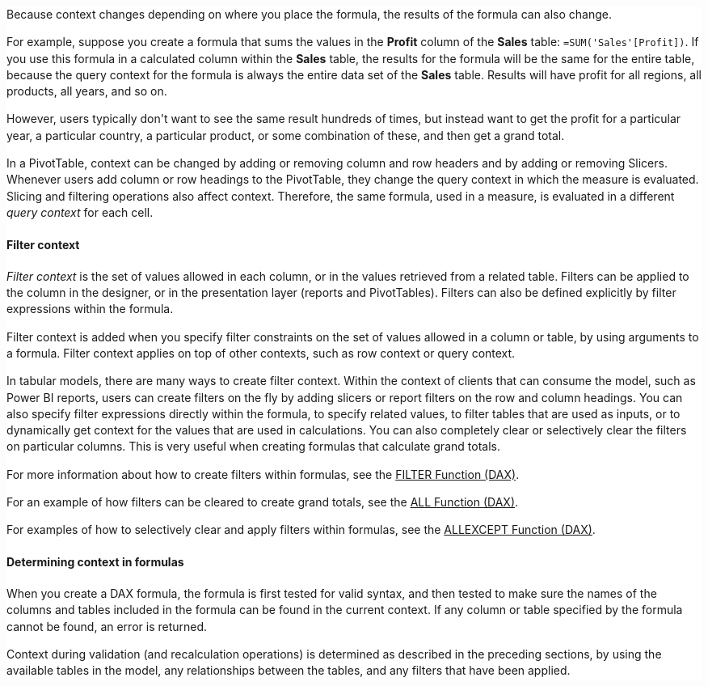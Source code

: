  Because context changes depending on where you place the formula, the results of the formula can also change.  
  
 For example, suppose you create a formula that sums the values in the **Profit** column of the **Sales** table: `=SUM('Sales'[Profit])`.  If you use this formula in a calculated column within the **Sales** table, the results for the formula will be the same for the entire table, because the query context for the formula is always the entire data set of the **Sales** table. Results will have profit for all regions, all products, all years, and so on.  
  
 However, users typically don't want to see the same result hundreds of times, but instead want to get the profit for a particular year, a particular country, a particular product, or some combination of these, and then get a grand total.  
  
 In a PivotTable, context can be changed by adding or removing column and row headers and by adding or removing Slicers. Whenever users add column or row headings to the PivotTable, they change the query context in which the measure is evaluated. Slicing and filtering operations also affect context. Therefore, the same formula, used in a measure, is evaluated in a different *query context* for each cell.  
  
####  <a name="bkmk_filter_context"></a> Filter context  
 *Filter context* is the set of values allowed in each column, or in the values retrieved from a related table. Filters can be applied to the column in the designer, or in the presentation layer (reports and PivotTables). Filters can also be defined explicitly by filter expressions within the formula.  
  
 Filter context is added when you specify filter constraints on the set of values allowed in a column or table, by using arguments to a formula. Filter context applies on top of other contexts, such as row context or query context.  
  
 In tabular models, there are many ways to create filter context. Within the context of clients that can consume the model, such as Power BI reports, users can create filters on the fly by adding slicers or report filters on the row and column headings. You can also specify filter expressions directly within the formula, to specify related values, to filter tables that are used as inputs, or to dynamically get context for the values that are used in calculations. You can also completely clear or selectively clear the filters on particular columns. This is very useful when creating formulas that calculate grand totals.  
  
 For more information about how to create filters within formulas, see the [FILTER Function (DAX)](http://msdn.microsoft.com/f1f6bee4-547b-407c-b70b-9216b2f3d3fd).  
  
 For an example of how filters can be cleared to create grand totals, see the [ALL Function (DAX)](http://msdn.microsoft.com/a7e0ab71-d83e-4463-bc77-9eb5dd73c6fc).  
  
 For examples of how to selectively clear and apply filters within formulas, see the [ALLEXCEPT Function (DAX)](http://msdn.microsoft.com/a6f575a1-9803-4bb2-85b3-c95c060f1fb1).  
  
####  <a name="bkmk_determine_context"></a> Determining context in formulas  
 When you create a DAX formula, the formula is first tested for valid syntax, and then tested to make sure the names of the columns and tables included in the formula can be found in the current context. If any column or table specified by the formula cannot be found, an error is returned.  
  
 Context during validation (and recalculation operations) is determined as described in the preceding sections, by using the available tables in the model, any relationships between the tables, and any filters that have been applied.  
  